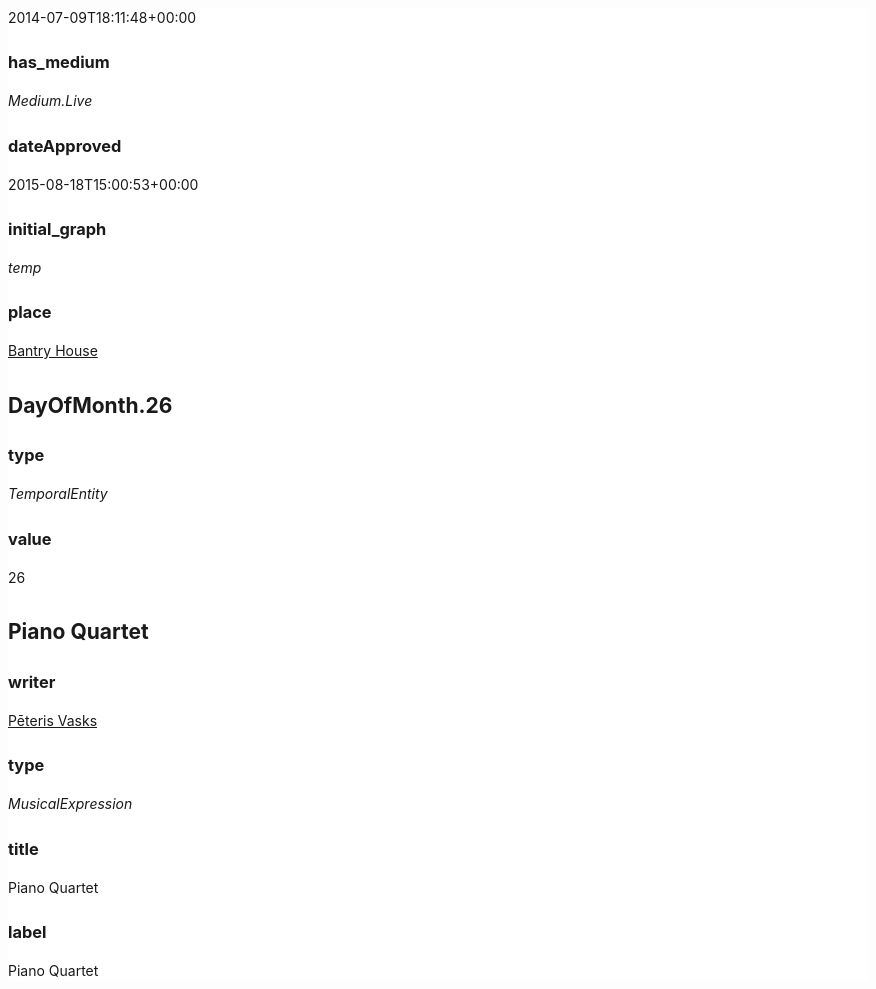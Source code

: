 
2014-07-09T18:11:48+00:00

### has_medium


*Medium.Live*

### dateApproved


2015-08-18T15:00:53+00:00

### initial_graph


*temp*

### place


[Bantry House](#Bantry-House)

## DayOfMonth.26

### type


*TemporalEntity*

### value


26

## Piano Quartet

### writer


[Pēteris Vasks](#Pēteris-Vasks)

### type


*MusicalExpression*

### title


Piano Quartet

### label


Piano Quartet
